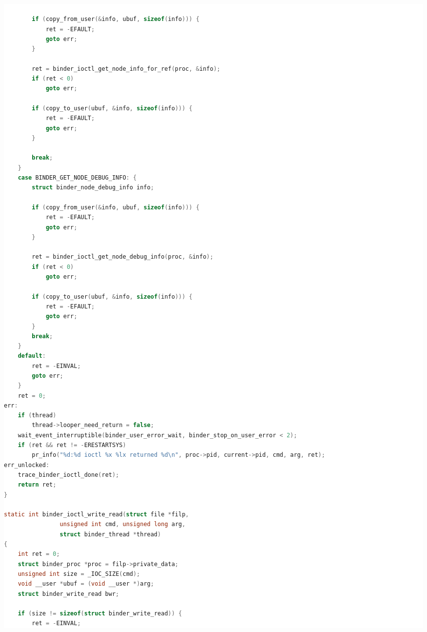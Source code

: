 ```c

        if (copy_from_user(&info, ubuf, sizeof(info))) {
            ret = -EFAULT;
            goto err;
        }

        ret = binder_ioctl_get_node_info_for_ref(proc, &info);
        if (ret < 0)
            goto err;

        if (copy_to_user(ubuf, &info, sizeof(info))) {
            ret = -EFAULT;
            goto err;
        }

        break;
    }
    case BINDER_GET_NODE_DEBUG_INFO: {
        struct binder_node_debug_info info;

        if (copy_from_user(&info, ubuf, sizeof(info))) {
            ret = -EFAULT;
            goto err;
        }

        ret = binder_ioctl_get_node_debug_info(proc, &info);
        if (ret < 0)
            goto err;

        if (copy_to_user(ubuf, &info, sizeof(info))) {
            ret = -EFAULT;
            goto err;
        }
        break;
    }
    default:
        ret = -EINVAL;
        goto err;
    }
    ret = 0;
err:
    if (thread)
        thread->looper_need_return = false;
    wait_event_interruptible(binder_user_error_wait, binder_stop_on_user_error < 2);
    if (ret && ret != -ERESTARTSYS)
        pr_info("%d:%d ioctl %x %lx returned %d\n", proc->pid, current->pid, cmd, arg, ret);
err_unlocked:
    trace_binder_ioctl_done(ret);
    return ret;
}

static int binder_ioctl_write_read(struct file *filp,
                unsigned int cmd, unsigned long arg,
                struct binder_thread *thread)
{
    int ret = 0;
    struct binder_proc *proc = filp->private_data;
    unsigned int size = _IOC_SIZE(cmd);
    void __user *ubuf = (void __user *)arg;
    struct binder_write_read bwr;

    if (size != sizeof(struct binder_write_read)) {
        ret = -EINVAL;
```